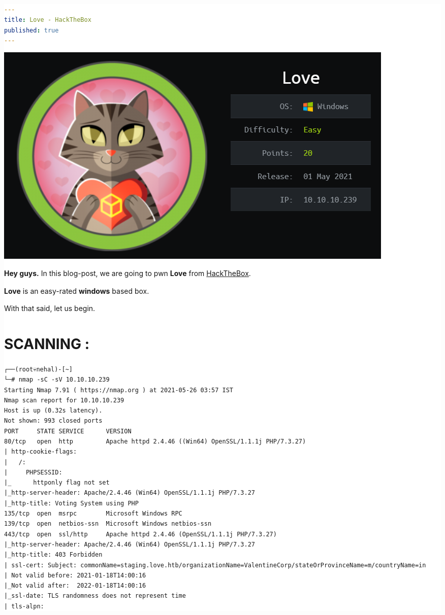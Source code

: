 ```yaml
---
title: Love - HackTheBox
published: true
---
```


![](assets/img/love-htb/icon.png)

**Hey guys.** In this blog-post, we are going to pwn **Love** from [HackTheBox](https://www.hackthebox.eu).

**Love** is an easy-rated **windows** based box.

With that said, let us begin.

# [](#header-1)SCANNING :

```
┌──(root💀nehal)-[~]
└─# nmap -sC -sV 10.10.10.239
Starting Nmap 7.91 ( https://nmap.org ) at 2021-05-26 03:57 IST
Nmap scan report for 10.10.10.239
Host is up (0.32s latency).
Not shown: 993 closed ports
PORT     STATE SERVICE      VERSION
80/tcp   open  http         Apache httpd 2.4.46 ((Win64) OpenSSL/1.1.1j PHP/7.3.27)
| http-cookie-flags: 
|   /: 
|     PHPSESSID: 
|_      httponly flag not set
|_http-server-header: Apache/2.4.46 (Win64) OpenSSL/1.1.1j PHP/7.3.27
|_http-title: Voting System using PHP
135/tcp  open  msrpc        Microsoft Windows RPC
139/tcp  open  netbios-ssn  Microsoft Windows netbios-ssn
443/tcp  open  ssl/http     Apache httpd 2.4.46 (OpenSSL/1.1.1j PHP/7.3.27)
|_http-server-header: Apache/2.4.46 (Win64) OpenSSL/1.1.1j PHP/7.3.27
|_http-title: 403 Forbidden
| ssl-cert: Subject: commonName=staging.love.htb/organizationName=ValentineCorp/stateOrProvinceName=m/countryName=in
| Not valid before: 2021-01-18T14:00:16
|_Not valid after:  2022-01-18T14:00:16
|_ssl-date: TLS randomness does not represent time
| tls-alpn: 
```